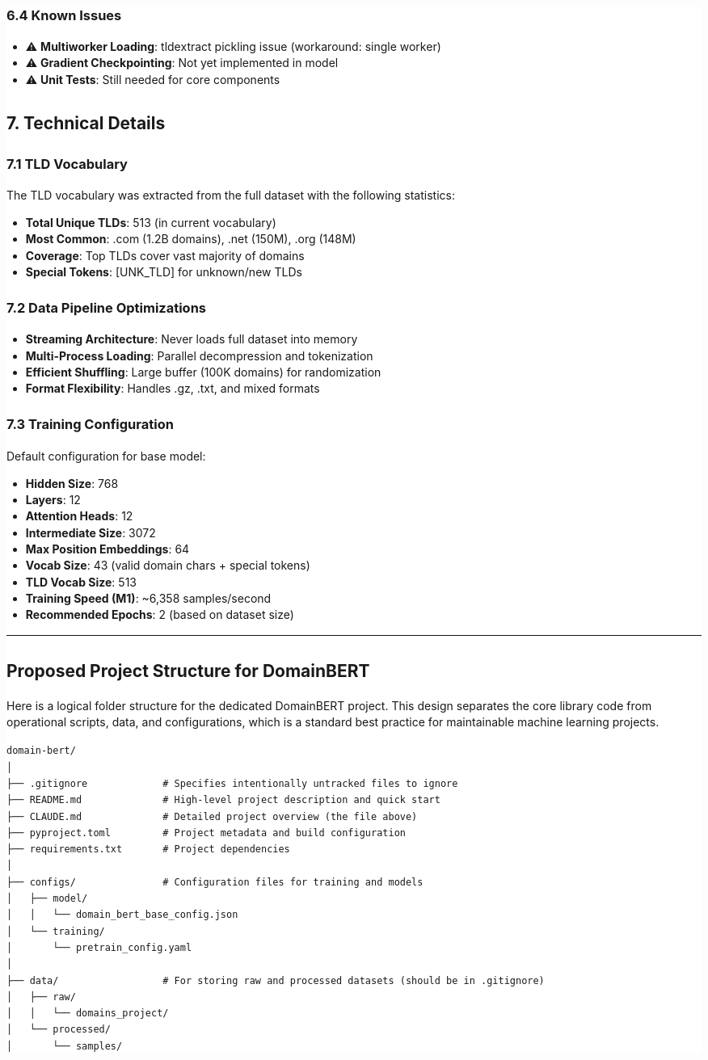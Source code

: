 ### 6.4 Known Issues

- ⚠️ **Multiworker Loading**: tldextract pickling issue (workaround: single worker)
- ⚠️ **Gradient Checkpointing**: Not yet implemented in model
- ⚠️ **Unit Tests**: Still needed for core components

## 7. Technical Details

### 7.1 TLD Vocabulary

The TLD vocabulary was extracted from the full dataset with the following statistics:
- **Total Unique TLDs**: 513 (in current vocabulary)
- **Most Common**: .com (1.2B domains), .net (150M), .org (148M)
- **Coverage**: Top TLDs cover vast majority of domains
- **Special Tokens**: [UNK_TLD] for unknown/new TLDs

### 7.2 Data Pipeline Optimizations

- **Streaming Architecture**: Never loads full dataset into memory
- **Multi-Process Loading**: Parallel decompression and tokenization
- **Efficient Shuffling**: Large buffer (100K domains) for randomization
- **Format Flexibility**: Handles .gz, .txt, and mixed formats

### 7.3 Training Configuration

Default configuration for base model:
- **Hidden Size**: 768
- **Layers**: 12
- **Attention Heads**: 12
- **Intermediate Size**: 3072
- **Max Position Embeddings**: 64
- **Vocab Size**: 43 (valid domain chars + special tokens)
- **TLD Vocab Size**: 513
- **Training Speed (M1)**: ~6,358 samples/second
- **Recommended Epochs**: 2 (based on dataset size)

***

## Proposed Project Structure for DomainBERT

Here is a logical folder structure for the dedicated DomainBERT project. This design separates the core library code from operational scripts, data, and configurations, which is a standard best practice for maintainable machine learning projects.

```
domain-bert/
│
├── .gitignore             # Specifies intentionally untracked files to ignore
├── README.md              # High-level project description and quick start
├── CLAUDE.md              # Detailed project overview (the file above)
├── pyproject.toml         # Project metadata and build configuration
├── requirements.txt       # Project dependencies
│
├── configs/               # Configuration files for training and models
│   ├── model/
│   │   └── domain_bert_base_config.json
│   └── training/
│       └── pretrain_config.yaml
│
├── data/                  # For storing raw and processed datasets (should be in .gitignore)
│   ├── raw/
│   │   └── domains_project/
│   └── processed/
│       └── samples/
```